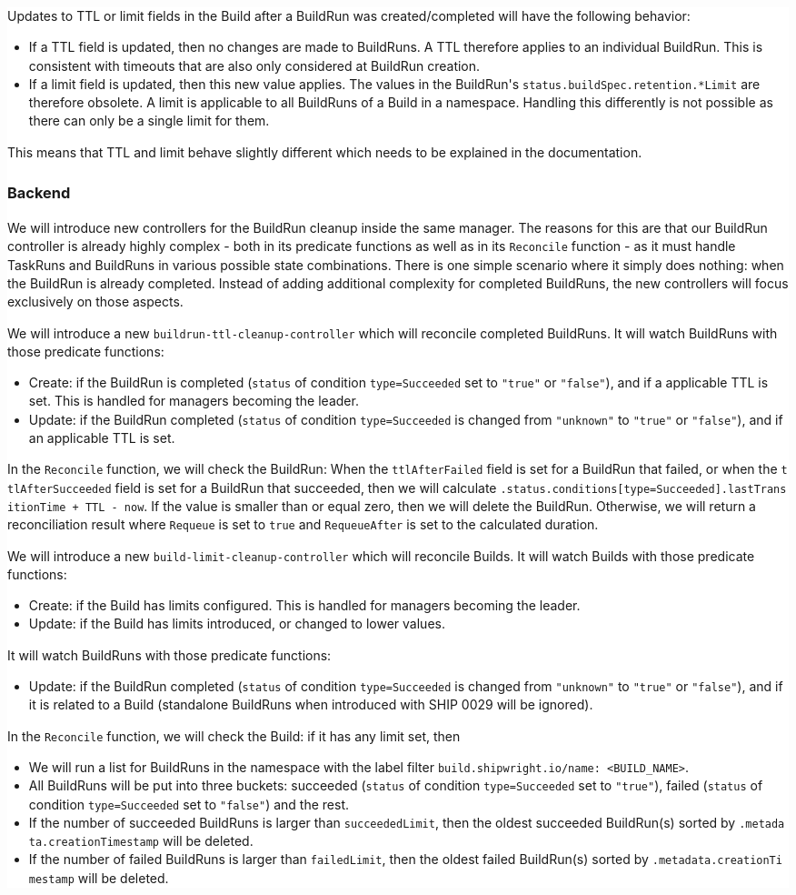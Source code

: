 Updates to TTL or limit fields in the Build after a BuildRun was created/completed will have the following behavior:

- If a TTL field is updated, then no changes are made to BuildRuns. A TTL therefore applies to an individual BuildRun. This is consistent with timeouts that are also only considered at BuildRun creation.
- If a limit field is updated, then this new value applies. The values in the BuildRun's `status.buildSpec.retention.*Limit` are therefore obsolete. A limit is applicable to all BuildRuns of a Build in a namespace. Handling this differently is not possible as there can only be a single limit for them.

This means that TTL and limit behave slightly different which needs to be explained in the documentation.

### Backend

We will introduce new controllers for the BuildRun cleanup inside the same manager. The reasons for this are that our BuildRun controller is already highly complex - both in its predicate functions as well as in its `Reconcile` function - as it must handle TaskRuns and BuildRuns in various possible state combinations. There is one simple scenario where it simply does nothing: when the BuildRun is already completed. Instead of adding additional complexity for completed BuildRuns, the new controllers will focus exclusively on those aspects.

We will introduce a new `buildrun-ttl-cleanup-controller` which will reconcile completed BuildRuns. It will watch BuildRuns with those predicate functions:

- Create: if the BuildRun is completed (`status` of condition `type=Succeeded` set to `"true"` or `"false"`), and if a applicable TTL is set. This is handled for managers becoming the leader.
- Update: if the BuildRun completed (`status` of condition `type=Succeeded` is changed from `"unknown"` to `"true"` or `"false"`), and if an applicable TTL is set.

In the `Reconcile` function, we will check the BuildRun: When the `ttlAfterFailed` field is set for a BuildRun that failed, or when the `ttlAfterSucceeded` field is set for a BuildRun that succeeded, then we will calculate `.status.conditions[type=Succeeded].lastTransitionTime + TTL - now`. If the value is smaller than or equal zero, then we will delete the BuildRun. Otherwise, we will return a reconciliation result where `Requeue` is set to `true` and `RequeueAfter` is set to the calculated duration.

We will introduce a new `build-limit-cleanup-controller` which will reconcile Builds. It will watch Builds with those predicate functions:

- Create: if the Build has limits configured. This is handled for managers becoming the leader.
- Update: if the Build has limits introduced, or changed to lower values.

It will watch BuildRuns with those predicate functions:

- Update: if the BuildRun completed (`status` of condition `type=Succeeded` is changed from `"unknown"` to `"true"` or `"false"`), and if it is related to a Build (standalone BuildRuns when introduced with SHIP 0029 will be ignored).

In the `Reconcile` function, we will check the Build: if it has any limit set, then

- We will run a list for BuildRuns in the namespace with the label filter `build.shipwright.io/name: <BUILD_NAME>`.
- All BuildRuns will be put into three buckets: succeeded (`status` of condition `type=Succeeded` set to `"true"`), failed (`status` of condition `type=Succeeded` set to `"false"`) and the rest.
- If the number of succeeded BuildRuns is larger than `succeededLimit`, then the oldest succeeded BuildRun(s) sorted by `.metadata.creationTimestamp` will be deleted.
- If the number of failed BuildRuns is larger than `failedLimit`, then the oldest failed BuildRun(s) sorted by `.metadata.creationTimestamp` will be deleted.

